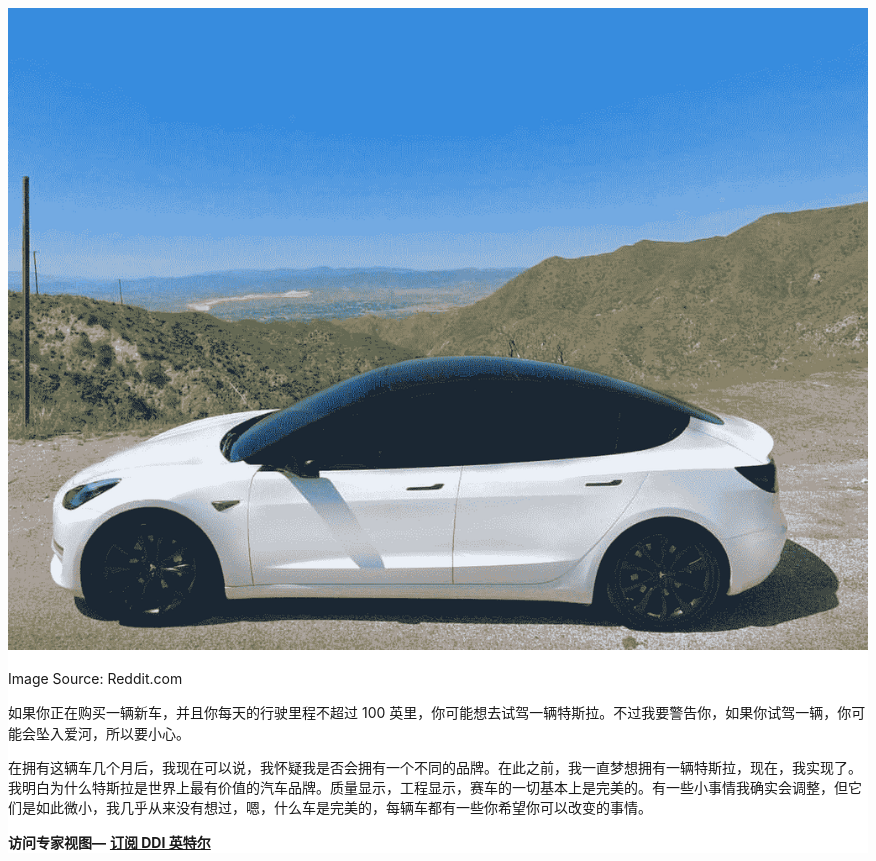 ![](img/9b0e09b9661304af380c44e201a4df0a.png)

Image Source: Reddit.com

如果你正在购买一辆新车，并且你每天的行驶里程不超过 100 英里，你可能想去试驾一辆特斯拉。不过我要警告你，如果你试驾一辆，你可能会坠入爱河，所以要小心。

在拥有这辆车几个月后，我现在可以说，我怀疑我是否会拥有一个不同的品牌。在此之前，我一直梦想拥有一辆特斯拉，现在，我实现了。我明白为什么特斯拉是世界上最有价值的汽车品牌。质量显示，工程显示，赛车的一切基本上是完美的。有一些小事情我确实会调整，但它们是如此微小，我几乎从来没有想过，嗯，什么车是完美的，每辆车都有一些你希望你可以改变的事情。

**访问专家视图—** [**订阅 DDI 英特尔**](https://datadriveninvestor.com/ddi-intel)